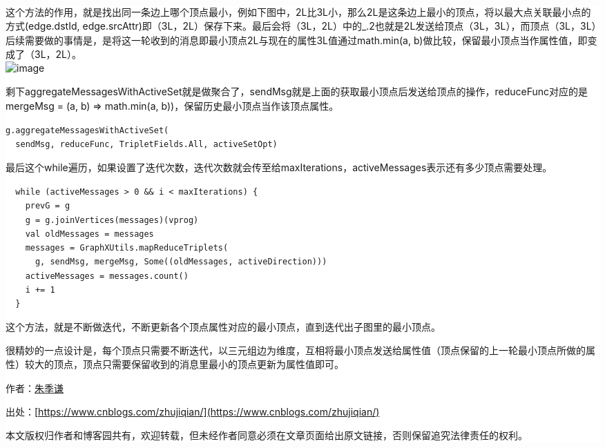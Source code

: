 
这个方法的作用，就是找出同一条边上哪个顶点最小，例如下图中，2L比3L小，那么2L是这条边上最小的顶点，将以最大点关联最小点的方式(edge.dstId, edge.srcAttr)即（3L，2L）保存下来。最后会将（3L，2L）中的\_.2也就是2L发送给顶点（3L，3L），而顶点（3L，3L）后续需要做的事情是，是将这一轮收到的消息即最小顶点2L与现在的属性3L值通过math.min(a, b)做比较，保留最小顶点当作属性值，即变成了（3L，2L）。  
![image](https://img2023.cnblogs.com/blog/1545382/202309/1545382-20230903172203472-1240683716.png)

剩下aggregateMessagesWithActiveSet就是做聚合了，sendMsg就是上面的获取最小顶点后发送给顶点的操作，reduceFunc对应的是 mergeMsg = (a, b) => math.min(a, b))，保留历史最小顶点当作该顶点属性。

    g.aggregateMessagesWithActiveSet(
      sendMsg, reduceFunc, TripletFields.All, activeSetOpt)
    

最后这个while遍历，如果设置了迭代次数，迭代次数就会传至给maxIterations，activeMessages表示还有多少顶点需要处理。

      while (activeMessages > 0 && i < maxIterations) {
        prevG = g
        g = g.joinVertices(messages)(vprog)
        val oldMessages = messages
        messages = GraphXUtils.mapReduceTriplets(
          g, sendMsg, mergeMsg, Some((oldMessages, activeDirection)))
        activeMessages = messages.count()
        i += 1
      }
    

这个方法，就是不断做迭代，不断更新各个顶点属性对应的最小顶点，直到迭代出子图里的最小顶点。

很精妙的一点设计是，每个顶点只需要不断迭代，以三元组边为维度，互相将最小顶点发送给属性值（顶点保留的上一轮最小顶点所做的属性）较大的顶点，顶点只需要保留收到的消息里最小的顶点更新为属性值即可。

作者：[朱季谦](https://www.cnblogs.com/zhujiqian/)

出处：[https://www.cnblogs.com/zhujiqian/](https://www.cnblogs.com/zhujiqian/)

本文版权归作者和博客园共有，欢迎转载，但未经作者同意必须在文章页面给出原文链接，否则保留追究法律责任的权利。
